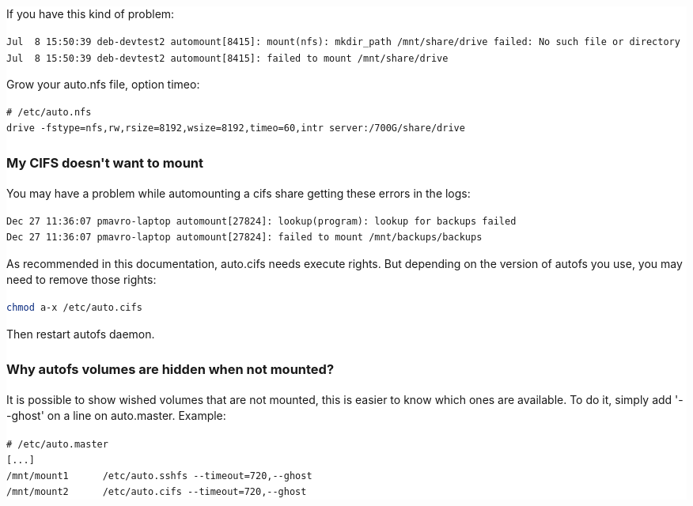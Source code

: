 If you have this kind of problem:

```
Jul  8 15:50:39 deb-devtest2 automount[8415]: mount(nfs): mkdir_path /mnt/share/drive failed: No such file or directory
Jul  8 15:50:39 deb-devtest2 automount[8415]: failed to mount /mnt/share/drive
```

Grow your auto.nfs file, option timeo:

```
# /etc/auto.nfs
drive -fstype=nfs,rw,rsize=8192,wsize=8192,timeo=60,intr server:/700G/share/drive
```

### My CIFS doesn't want to mount

You may have a problem while automounting a cifs share getting these errors in the logs:

```
Dec 27 11:36:07 pmavro-laptop automount[27824]: lookup(program): lookup for backups failed
Dec 27 11:36:07 pmavro-laptop automount[27824]: failed to mount /mnt/backups/backups
```

As recommended in this documentation, auto.cifs needs execute rights. But depending on the version of autofs you use, you may need to remove those rights:

```bash
chmod a-x /etc/auto.cifs
```

Then restart autofs daemon.

### Why autofs volumes are hidden when not mounted?

It is possible to show wished volumes that are not mounted, this is easier to know which ones are available. To do it, simply add '--ghost' on a line on auto.master. Example:

```
# /etc/auto.master
[...]
/mnt/mount1      /etc/auto.sshfs --timeout=720,--ghost
/mnt/mount2      /etc/auto.cifs --timeout=720,--ghost
```
